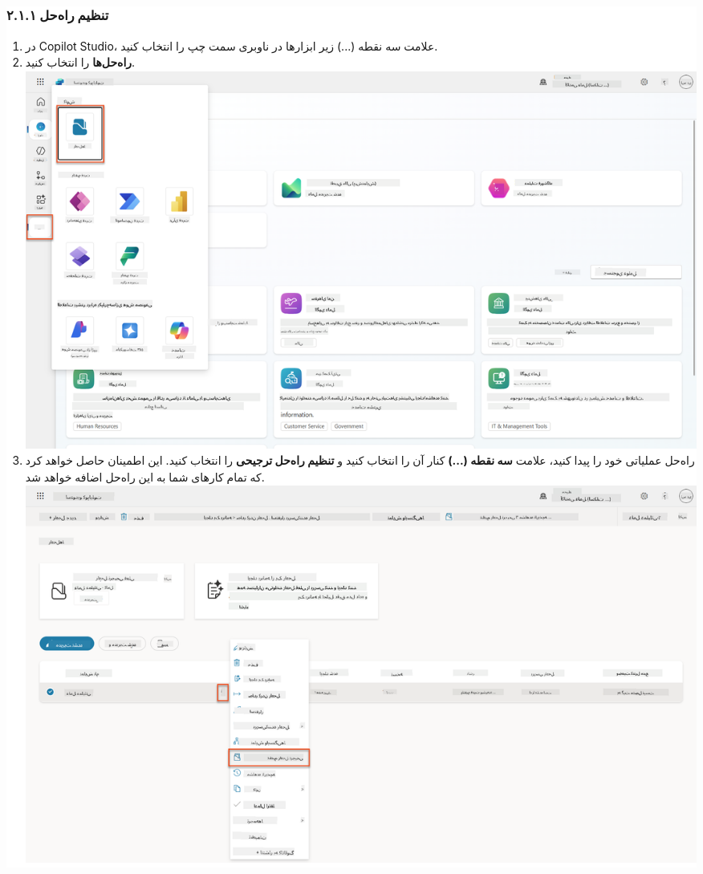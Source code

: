 ### ۲.۱.۱ تنظیم راه‌حل

1. در Copilot Studio، علامت سه نقطه (...) زیر ابزارها در ناوبری سمت چپ را انتخاب کنید.
1. **راه‌حل‌ها** را انتخاب کنید.  
    ![انتخاب راه‌حل‌ها](../../../../../translated_images/2-select-solutions.42b77407cffd37d7c8b3265f2fd8adb88053b9ebda31bdf0b22cd77ec5b7bf88.fa.png)
1. راه‌حل عملیاتی خود را پیدا کنید، علامت **سه نقطه (...)** کنار آن را انتخاب کنید و **تنظیم راه‌حل ترجیحی** را انتخاب کنید. این اطمینان حاصل خواهد کرد که تمام کارهای شما به این راه‌حل اضافه خواهد شد.  
    ![تنظیم راه‌حل ترجیحی](../../../../../translated_images/2-select-preferred-solution.4542e922555429074f49c6480f6e8345f8c8818b2549fe0cd625fa58a45aede9.fa.png)
